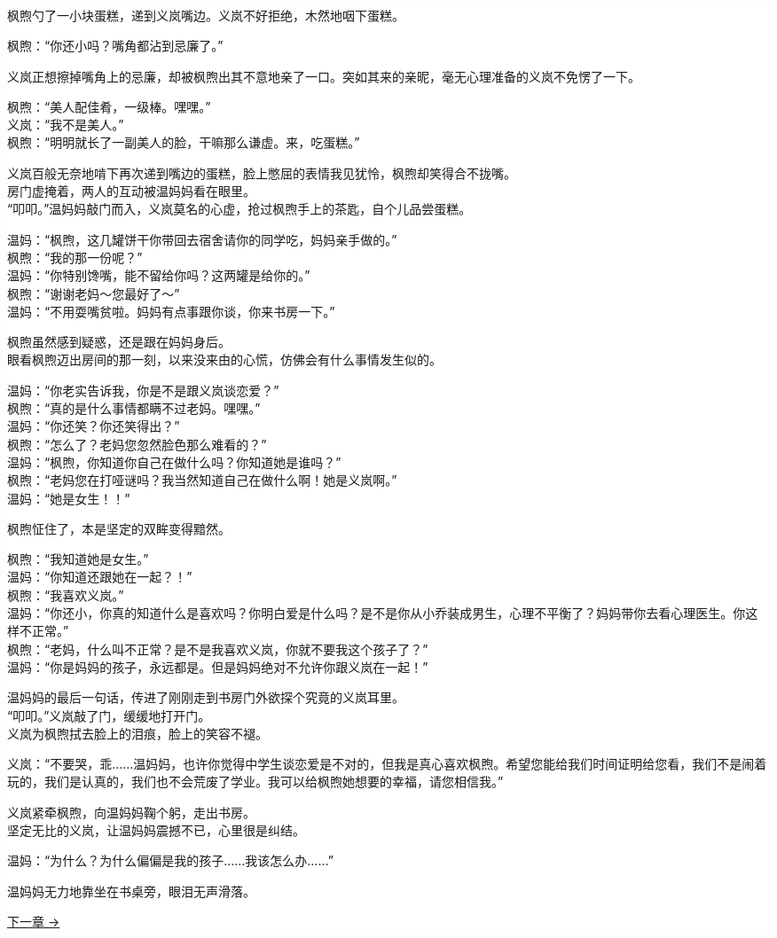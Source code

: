 枫煦勺了一小块蛋糕，递到义岚嘴边。义岚不好拒绝，木然地咽下蛋糕。

枫煦：“你还小吗？嘴角都沾到忌廉了。”

义岚正想擦掉嘴角上的忌廉，却被枫煦出其不意地亲了一口。突如其来的亲昵，毫无心理准备的义岚不免愣了一下。

枫煦：“美人配佳肴，一级棒。嘿嘿。”<br>
义岚：“我不是美人。”<br>
枫煦：“明明就长了一副美人的脸，干嘛那么谦虚。来，吃蛋糕。”

义岚百般无奈地啃下再次递到嘴边的蛋糕，脸上憋屈的表情我见犹怜，枫煦却笑得合不拢嘴。<br>
房门虚掩着，两人的互动被温妈妈看在眼里。<br>
“叩叩。”温妈妈敲门而入，义岚莫名的心虚，抢过枫煦手上的茶匙，自个儿品尝蛋糕。

温妈：“枫煦，这几罐饼干你带回去宿舍请你的同学吃，妈妈亲手做的。”<br>
枫煦：“我的那一份呢？”<br>
温妈：“你特别馋嘴，能不留给你吗？这两罐是给你的。”<br>
枫煦：“谢谢老妈～您最好了～”<br>
温妈：“不用耍嘴贫啦。妈妈有点事跟你谈，你来书房一下。”

枫煦虽然感到疑惑，还是跟在妈妈身后。<br>
眼看枫煦迈出房间的那一刻，以来没来由的心慌，仿佛会有什么事情发生似的。

温妈：“你老实告诉我，你是不是跟义岚谈恋爱？”<br>
枫煦：“真的是什么事情都瞒不过老妈。嘿嘿。”<br>
温妈：“你还笑？你还笑得出？”<br>
枫煦：“怎么了？老妈您忽然脸色那么难看的？”<br>
温妈：“枫煦，你知道你自己在做什么吗？你知道她是谁吗？”<br>
枫煦：“老妈您在打哑谜吗？我当然知道自己在做什么啊！她是义岚啊。”<br>
温妈：“她是女生！！”

枫煦怔住了，本是坚定的双眸变得黯然。

枫煦：“我知道她是女生。”<br>
温妈：“你知道还跟她在一起？！”<br>
枫煦：“我喜欢义岚。”<br>
温妈：“你还小，你真的知道什么是喜欢吗？你明白爱是什么吗？是不是你从小乔装成男生，心理不平衡了？妈妈带你去看心理医生。你这样不正常。”<br>
枫煦：“老妈，什么叫不正常？是不是我喜欢义岚，你就不要我这个孩子了？”<br>
温妈：“你是妈妈的孩子，永远都是。但是妈妈绝对不允许你跟义岚在一起！”

温妈妈的最后一句话，传进了刚刚走到书房门外欲探个究竟的义岚耳里。<br>
“叩叩。”义岚敲了门，缓缓地打开门。<br>
义岚为枫煦拭去脸上的泪痕，脸上的笑容不褪。

义岚：“不要哭，乖……温妈妈，也许你觉得中学生谈恋爱是不对的，但我是真心喜欢枫煦。希望您能给我们时间证明给您看，我们不是闹着玩的，我们是认真的，我们也不会荒废了学业。我可以给枫煦她想要的幸福，请您相信我。”

义岚紧牵枫煦，向温妈妈鞠个躬，走出书房。<br>
坚定无比的义岚，让温妈妈震撼不已，心里很是纠结。

温妈：“为什么？为什么偏偏是我的孩子……我该怎么办……”

温妈妈无力地靠坐在书桌旁，眼泪无声滑落。

[下一章 →](/novels/2016/06/25/love-resurrected-08.html)